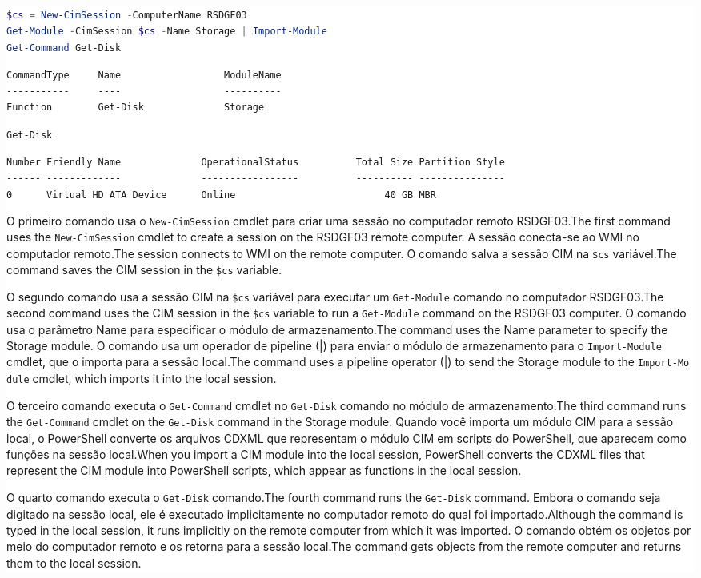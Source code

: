 ```powershell
$cs = New-CimSession -ComputerName RSDGF03
Get-Module -CimSession $cs -Name Storage | Import-Module
Get-Command Get-Disk
```

```Output
CommandType     Name                  ModuleName
-----------     ----                  ----------
Function        Get-Disk              Storage
```

```powershell
Get-Disk
```

```Output
Number Friendly Name              OperationalStatus          Total Size Partition Style
------ -------------              -----------------          ---------- ---------------
0      Virtual HD ATA Device      Online                          40 GB MBR
```

<span data-ttu-id="0b9ab-184">O primeiro comando usa o `New-CimSession` cmdlet para criar uma sessão no computador remoto RSDGF03.</span><span class="sxs-lookup"><span data-stu-id="0b9ab-184">The first command uses the `New-CimSession` cmdlet to create a session on the RSDGF03 remote computer.</span></span> <span data-ttu-id="0b9ab-185">A sessão conecta-se ao WMI no computador remoto.</span><span class="sxs-lookup"><span data-stu-id="0b9ab-185">The session connects to WMI on the remote computer.</span></span> <span data-ttu-id="0b9ab-186">O comando salva a sessão CIM na `$cs` variável.</span><span class="sxs-lookup"><span data-stu-id="0b9ab-186">The command saves the CIM session in the `$cs` variable.</span></span>

<span data-ttu-id="0b9ab-187">O segundo comando usa a sessão CIM na `$cs` variável para executar um `Get-Module` comando no computador RSDGF03.</span><span class="sxs-lookup"><span data-stu-id="0b9ab-187">The second command uses the CIM session in the `$cs` variable to run a `Get-Module` command on the RSDGF03 computer.</span></span> <span data-ttu-id="0b9ab-188">O comando usa o parâmetro Name para especificar o módulo de armazenamento.</span><span class="sxs-lookup"><span data-stu-id="0b9ab-188">The command uses the Name parameter to specify the Storage module.</span></span> <span data-ttu-id="0b9ab-189">O comando usa um operador de pipeline (|) para enviar o módulo de armazenamento para o `Import-Module` cmdlet, que o importa para a sessão local.</span><span class="sxs-lookup"><span data-stu-id="0b9ab-189">The command uses a pipeline operator (|) to send the Storage module to the `Import-Module` cmdlet, which imports it into the local session.</span></span>

<span data-ttu-id="0b9ab-190">O terceiro comando executa o `Get-Command` cmdlet no `Get-Disk` comando no módulo de armazenamento.</span><span class="sxs-lookup"><span data-stu-id="0b9ab-190">The third command runs the `Get-Command` cmdlet on the `Get-Disk` command in the Storage module.</span></span>
<span data-ttu-id="0b9ab-191">Quando você importa um módulo CIM para a sessão local, o PowerShell converte os arquivos CDXML que representam o módulo CIM em scripts do PowerShell, que aparecem como funções na sessão local.</span><span class="sxs-lookup"><span data-stu-id="0b9ab-191">When you import a CIM module into the local session, PowerShell converts the CDXML files that represent the CIM module into PowerShell scripts, which appear as functions in the local session.</span></span>

<span data-ttu-id="0b9ab-192">O quarto comando executa o `Get-Disk` comando.</span><span class="sxs-lookup"><span data-stu-id="0b9ab-192">The fourth command runs the `Get-Disk` command.</span></span> <span data-ttu-id="0b9ab-193">Embora o comando seja digitado na sessão local, ele é executado implicitamente no computador remoto do qual foi importado.</span><span class="sxs-lookup"><span data-stu-id="0b9ab-193">Although the command is typed in the local session, it runs implicitly on the remote computer from which it was imported.</span></span> <span data-ttu-id="0b9ab-194">O comando obtém os objetos por meio do computador remoto e os retorna para a sessão local.</span><span class="sxs-lookup"><span data-stu-id="0b9ab-194">The command gets objects from the remote computer and returns them to the local session.</span></span>
